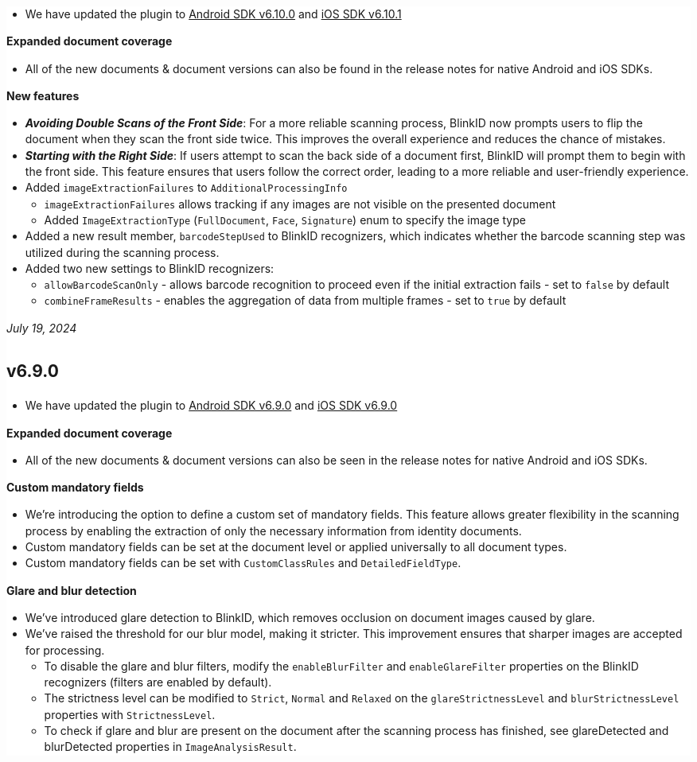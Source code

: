 - We have updated the plugin to [Android SDK v6.10.0](https://github.com/BlinkID/blinkid-android/releases/tag/v6.10.0) and [iOS SDK v6.10.1](https://github.com/BlinkID/blinkid-ios/releases/tag/v6.10.1)

**Expanded document coverage**

- All of the new documents & document versions can also be found in the release notes for native Android and iOS SDKs.

**New features**

- ***Avoiding Double Scans of the Front Side***: For a more reliable scanning process, BlinkID now prompts users to flip the document when they scan the front side twice. This improves the overall experience and reduces the chance of mistakes.
- ***Starting with the Right Side***: If users attempt to scan the back side of a document first, BlinkID will prompt them to begin with the front side. This feature ensures that users follow the correct order, leading to a more reliable and user-friendly experience.
- Added `imageExtractionFailures` to `AdditionalProcessingInfo`
    - `imageExtractionFailures` allows tracking if any images are not visible on the presented document
    - Added  `ImageExtractionType` (`FullDocument`, `Face`, `Signature`) enum to specify the image type
- Added a new result member, `barcodeStepUsed` to BlinkID recognizers, which indicates whether the barcode scanning step was utilized during the scanning process.
- Added two new settings to BlinkID recognizers:
    - `allowBarcodeScanOnly` - allows barcode recognition to proceed even if the initial extraction fails - set to `false` by default
    - `combineFrameResults` - enables the aggregation of data from multiple frames - set to `true` by default

*July 19, 2024*

## v6.9.0

- We have updated the plugin to [Android SDK v6.9.0](https://github.com/BlinkID/blinkid-android/releases/tag/v6.9.0) and [iOS SDK v6.9.0](https://github.com/BlinkID/blinkid-ios/releases/tag/v6.9.0)

**Expanded document coverage**

- All of the new documents & document versions can also be seen in the release notes for native Android and iOS SDKs.

**Custom mandatory fields**

- We’re introducing the option to define a custom set of mandatory fields. This feature allows greater flexibility in the scanning process by enabling the extraction of only the necessary information from identity documents.
- Custom mandatory fields can be set at the document level or applied universally to all document types.
- Custom mandatory fields can be set with `CustomClassRules` and `DetailedFieldType`.

**Glare and blur detection**

- We’ve introduced glare detection to BlinkID, which removes occlusion on document images caused by glare.
- We’ve raised the threshold for our blur model, making it stricter. This improvement ensures that sharper images are accepted for processing.
    - To disable the glare and blur filters, modify the `enableBlurFilter` and `enableGlareFilter` properties on the BlinkID recognizers (filters are enabled by default).
    - The strictness level can be modified to `Strict`, `Normal` and `Relaxed` on the `glareStrictnessLevel` and `blurStrictnessLevel` properties with `StrictnessLevel`.
    - To check if glare and blur are present on the document after the scanning process has finished, see glareDetected and blurDetected properties in `ImageAnalysisResult`.

